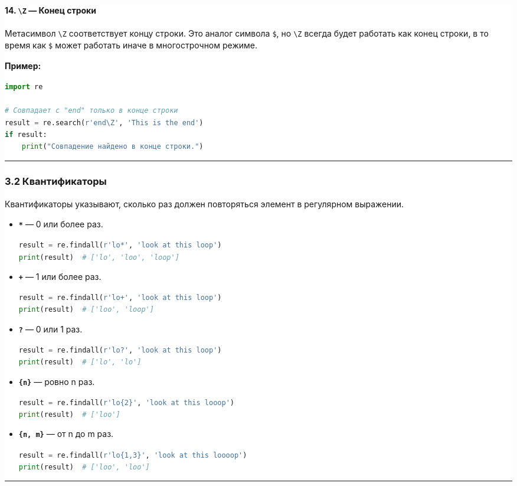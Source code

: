 
#### **14. `\Z` — Конец строки**

Метасимвол `\Z` соответствует концу строки. Это аналог символа `$`, но `\Z` всегда будет работать как конец строки, в то время как `$` может работать иначе в многострочном режиме.

**Пример:**
```python
import re

# Совпадает с "end" только в конце строки
result = re.search(r'end\Z', 'This is the end')
if result:
    print("Совпадение найдено в конце строки.")
```


---
### **3.2 Квантификаторы**

Квантификаторы указывают, сколько раз должен повторяться элемент в регулярном выражении.

- **`*`** — 0 или более раз.
  
    ```python
    result = re.findall(r'lo*', 'look at this loop')
    print(result)  # ['lo', 'loo', 'loop']
    ```

- **`+`** — 1 или более раз.
  
    ```python
    result = re.findall(r'lo+', 'look at this loop')
    print(result)  # ['loo', 'loop']
    ```

- **`?`** — 0 или 1 раз.
  
    ```python
    result = re.findall(r'lo?', 'look at this loop')
    print(result)  # ['lo', 'lo']
    ```

- **`{n}`** — ровно n раз.
  
    ```python
    result = re.findall(r'lo{2}', 'look at this looop')
    print(result)  # ['loo']
    ```

- **`{n, m}`** — от n до m раз.
  
    ```python
    result = re.findall(r'lo{1,3}', 'look at this loooop')
    print(result)  # ['loo', 'loo']
    ```

---
